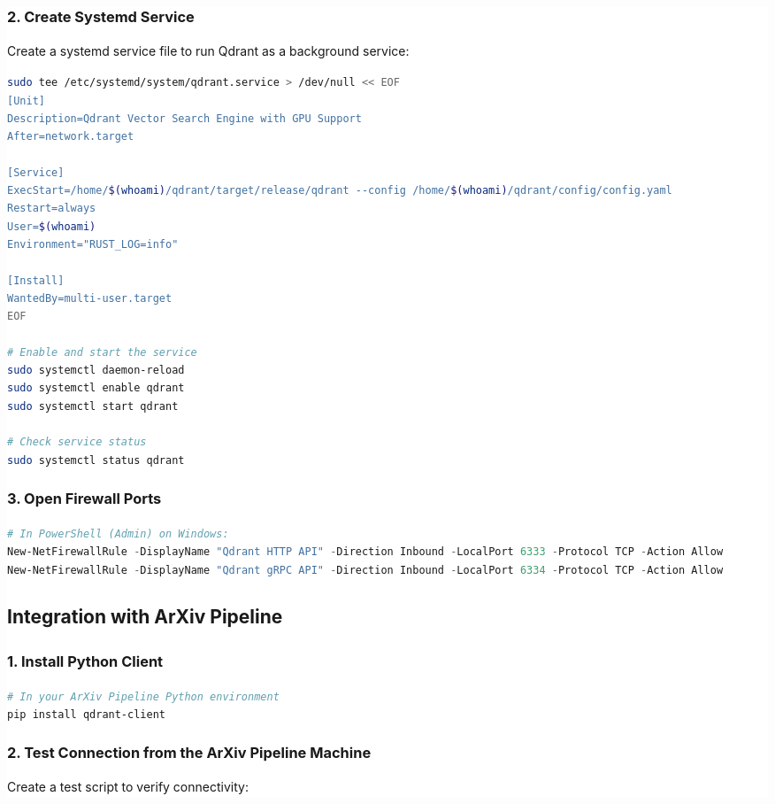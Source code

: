 ```bash
```

### 2. Create Systemd Service
Create a systemd service file to run Qdrant as a background service:

```bash
sudo tee /etc/systemd/system/qdrant.service > /dev/null << EOF
[Unit]
Description=Qdrant Vector Search Engine with GPU Support
After=network.target

[Service]
ExecStart=/home/$(whoami)/qdrant/target/release/qdrant --config /home/$(whoami)/qdrant/config/config.yaml
Restart=always
User=$(whoami)
Environment="RUST_LOG=info"

[Install]
WantedBy=multi-user.target
EOF

# Enable and start the service
sudo systemctl daemon-reload
sudo systemctl enable qdrant
sudo systemctl start qdrant

# Check service status
sudo systemctl status qdrant
```

### 3. Open Firewall Ports
```powershell
# In PowerShell (Admin) on Windows:
New-NetFirewallRule -DisplayName "Qdrant HTTP API" -Direction Inbound -LocalPort 6333 -Protocol TCP -Action Allow
New-NetFirewallRule -DisplayName "Qdrant gRPC API" -Direction Inbound -LocalPort 6334 -Protocol TCP -Action Allow
```

## Integration with ArXiv Pipeline

### 1. Install Python Client
```bash
# In your ArXiv Pipeline Python environment
pip install qdrant-client
```

### 2. Test Connection from the ArXiv Pipeline Machine
Create a test script to verify connectivity:
